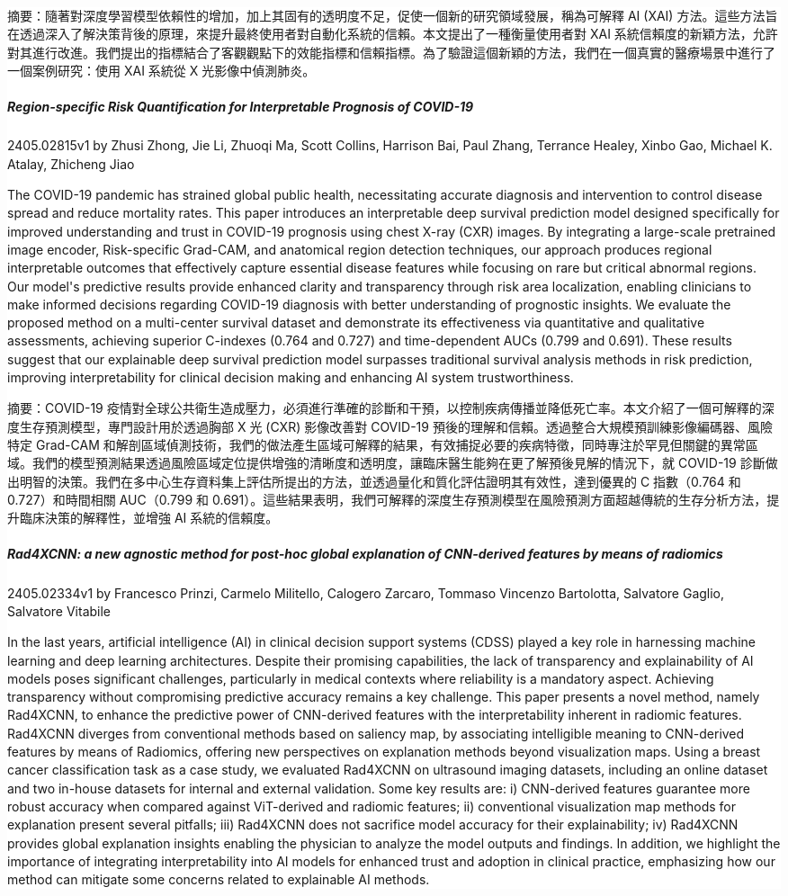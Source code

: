 摘要：隨著對深度學習模型依賴性的增加，加上其固有的透明度不足，促使一個新的研究領域發展，稱為可解釋 AI (XAI) 方法。這些方法旨在透過深入了解決策背後的原理，來提升最終使用者對自動化系統的信賴。本文提出了一種衡量使用者對 XAI 系統信賴度的新穎方法，允許對其進行改進。我們提出的指標結合了客觀觀點下的效能指標和信賴指標。為了驗證這個新穎的方法，我們在一個真實的醫療場景中進行了一個案例研究：使用 XAI 系統從 X 光影像中偵測肺炎。

##### **Region-specific Risk Quantification for Interpretable Prognosis of COVID-19**
2405.02815v1 by Zhusi Zhong, Jie Li, Zhuoqi Ma, Scott Collins, Harrison Bai, Paul Zhang, Terrance Healey, Xinbo Gao, Michael K. Atalay, Zhicheng Jiao

The COVID-19 pandemic has strained global public health, necessitating
accurate diagnosis and intervention to control disease spread and reduce
mortality rates. This paper introduces an interpretable deep survival
prediction model designed specifically for improved understanding and trust in
COVID-19 prognosis using chest X-ray (CXR) images. By integrating a large-scale
pretrained image encoder, Risk-specific Grad-CAM, and anatomical region
detection techniques, our approach produces regional interpretable outcomes
that effectively capture essential disease features while focusing on rare but
critical abnormal regions. Our model's predictive results provide enhanced
clarity and transparency through risk area localization, enabling clinicians to
make informed decisions regarding COVID-19 diagnosis with better understanding
of prognostic insights. We evaluate the proposed method on a multi-center
survival dataset and demonstrate its effectiveness via quantitative and
qualitative assessments, achieving superior C-indexes (0.764 and 0.727) and
time-dependent AUCs (0.799 and 0.691). These results suggest that our
explainable deep survival prediction model surpasses traditional survival
analysis methods in risk prediction, improving interpretability for clinical
decision making and enhancing AI system trustworthiness.

摘要：COVID-19 疫情對全球公共衛生造成壓力，必須進行準確的診斷和干預，以控制疾病傳播並降低死亡率。本文介紹了一個可解釋的深度生存預測模型，專門設計用於透過胸部 X 光 (CXR) 影像改善對 COVID-19 預後的理解和信賴。透過整合大規模預訓練影像編碼器、風險特定 Grad-CAM 和解剖區域偵測技術，我們的做法產生區域可解釋的結果，有效捕捉必要的疾病特徵，同時專注於罕見但關鍵的異常區域。我們的模型預測結果透過風險區域定位提供增強的清晰度和透明度，讓臨床醫生能夠在更了解預後見解的情況下，就 COVID-19 診斷做出明智的決策。我們在多中心生存資料集上評估所提出的方法，並透過量化和質化評估證明其有效性，達到優異的 C 指數（0.764 和 0.727）和時間相關 AUC（0.799 和 0.691）。這些結果表明，我們可解釋的深度生存預測模型在風險預測方面超越傳統的生存分析方法，提升臨床決策的解釋性，並增強 AI 系統的信賴度。

##### **Rad4XCNN: a new agnostic method for post-hoc global explanation of CNN-derived features by means of radiomics**
2405.02334v1 by Francesco Prinzi, Carmelo Militello, Calogero Zarcaro, Tommaso Vincenzo Bartolotta, Salvatore Gaglio, Salvatore Vitabile

In the last years, artificial intelligence (AI) in clinical decision support
systems (CDSS) played a key role in harnessing machine learning and deep
learning architectures. Despite their promising capabilities, the lack of
transparency and explainability of AI models poses significant challenges,
particularly in medical contexts where reliability is a mandatory aspect.
Achieving transparency without compromising predictive accuracy remains a key
challenge. This paper presents a novel method, namely Rad4XCNN, to enhance the
predictive power of CNN-derived features with the interpretability inherent in
radiomic features. Rad4XCNN diverges from conventional methods based on
saliency map, by associating intelligible meaning to CNN-derived features by
means of Radiomics, offering new perspectives on explanation methods beyond
visualization maps. Using a breast cancer classification task as a case study,
we evaluated Rad4XCNN on ultrasound imaging datasets, including an online
dataset and two in-house datasets for internal and external validation. Some
key results are: i) CNN-derived features guarantee more robust accuracy when
compared against ViT-derived and radiomic features; ii) conventional
visualization map methods for explanation present several pitfalls; iii)
Rad4XCNN does not sacrifice model accuracy for their explainability; iv)
Rad4XCNN provides global explanation insights enabling the physician to analyze
the model outputs and findings. In addition, we highlight the importance of
integrating interpretability into AI models for enhanced trust and adoption in
clinical practice, emphasizing how our method can mitigate some concerns
related to explainable AI methods.

